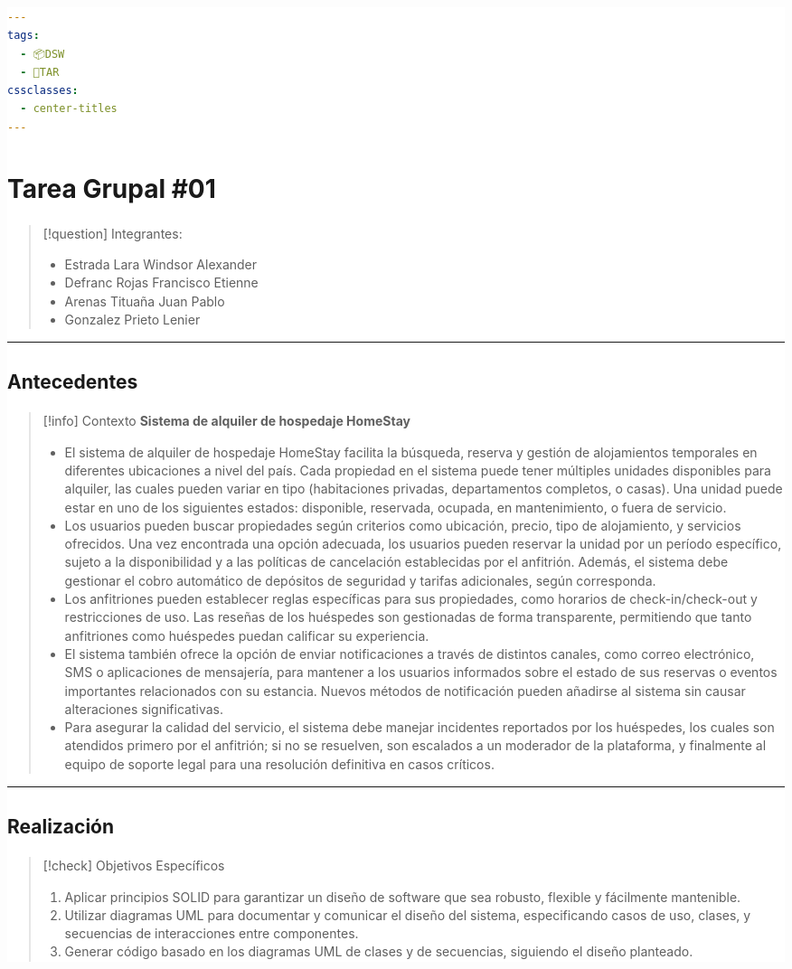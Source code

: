 ```yaml
---
tags:
  - 📦DSW
  - 📝TAR
cssclasses:
  - center-titles
---
```


# Tarea Grupal #01

> [!question] Integrantes:
> - Estrada Lara Windsor Alexander
> - Defranc Rojas Francisco Etienne
> - Arenas Tituaña Juan Pablo
> - Gonzalez Prieto Lenier

***

## Antecedentes
> [!info] Contexto
> **Sistema de alquiler de hospedaje HomeStay**
> - El sistema de alquiler de hospedaje HomeStay facilita la búsqueda, reserva y gestión de alojamientos temporales en diferentes ubicaciones a nivel del país. Cada propiedad en el sistema puede tener múltiples unidades disponibles para alquiler, las cuales pueden variar en tipo (habitaciones privadas, departamentos completos, o casas). Una unidad puede estar en uno de los siguientes estados: disponible, reservada, ocupada, en mantenimiento, o fuera de servicio.
> - Los usuarios pueden buscar propiedades según criterios como ubicación, precio, tipo de alojamiento, y servicios ofrecidos. Una vez encontrada una opción adecuada, los usuarios pueden reservar la unidad por un período específico, sujeto a la disponibilidad y a las políticas de cancelación establecidas por el anfitrión. Además, el sistema debe gestionar el cobro automático de depósitos de seguridad y tarifas adicionales, según corresponda.
> - Los anfitriones pueden establecer reglas específicas para sus propiedades, como horarios de check-in/check-out y restricciones de uso. Las reseñas de los huéspedes son gestionadas de forma transparente, permitiendo que tanto anfitriones como huéspedes puedan calificar su experiencia.
> - El sistema también ofrece la opción de enviar notificaciones a través de distintos canales, como correo electrónico, SMS o aplicaciones de mensajería, para mantener a los usuarios informados sobre el estado de sus reservas o eventos importantes relacionados con su estancia. Nuevos métodos de notificación pueden añadirse al sistema sin causar alteraciones significativas.
> - Para asegurar la calidad del servicio, el sistema debe manejar incidentes reportados por los huéspedes, los cuales son atendidos primero por el anfitrión; si no se resuelven, son escalados a un moderador de la plataforma, y finalmente al equipo de soporte legal para una resolución definitiva en casos críticos.

***
## Realización

> [!check] Objetivos Específicos
> 1. Aplicar principios SOLID para garantizar un diseño de software que sea robusto, flexible y fácilmente mantenible.
> 2. Utilizar diagramas UML para documentar y comunicar el diseño del sistema, especificando casos de uso, clases, y secuencias de interacciones entre componentes.
> 3. Generar código basado en los diagramas UML de clases y de secuencias, siguiendo el diseño planteado.
